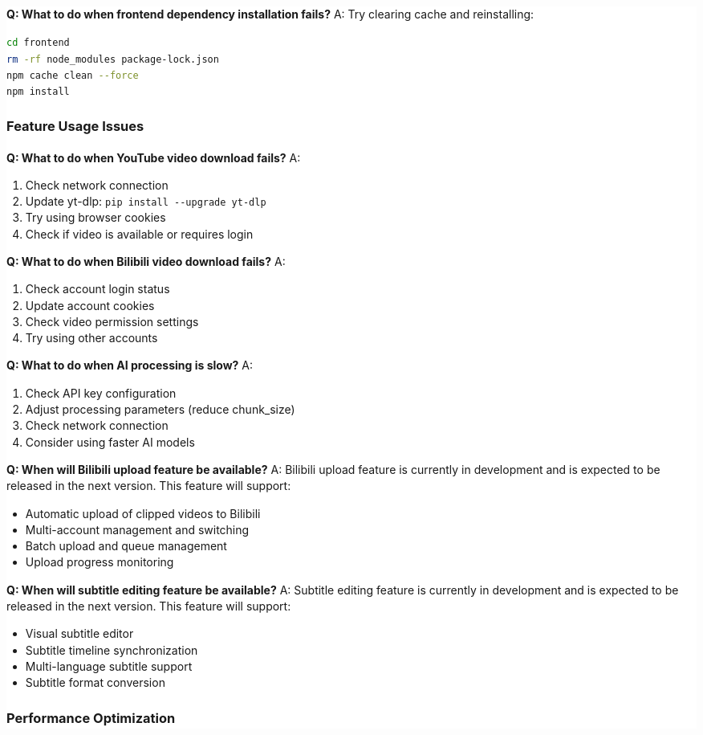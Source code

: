 **Q: What to do when frontend dependency installation fails?**
A: Try clearing cache and reinstalling:

```bash
cd frontend
rm -rf node_modules package-lock.json
npm cache clean --force
npm install
```

### Feature Usage Issues

**Q: What to do when YouTube video download fails?**
A:

1. Check network connection
2. Update yt-dlp: `pip install --upgrade yt-dlp`
3. Try using browser cookies
4. Check if video is available or requires login

**Q: What to do when Bilibili video download fails?**
A:

1. Check account login status
2. Update account cookies
3. Check video permission settings
4. Try using other accounts

**Q: What to do when AI processing is slow?**
A:

1. Check API key configuration
2. Adjust processing parameters (reduce chunk_size)
3. Check network connection
4. Consider using faster AI models

**Q: When will Bilibili upload feature be available?**
A: Bilibili upload feature is currently in development and is expected to be
released in the next version. This feature will support:

- Automatic upload of clipped videos to Bilibili
- Multi-account management and switching
- Batch upload and queue management
- Upload progress monitoring

**Q: When will subtitle editing feature be available?**
A: Subtitle editing feature is currently in development and is expected to be
released in the next version. This feature will support:

- Visual subtitle editor
- Subtitle timeline synchronization
- Multi-language subtitle support
- Subtitle format conversion

### Performance Optimization
